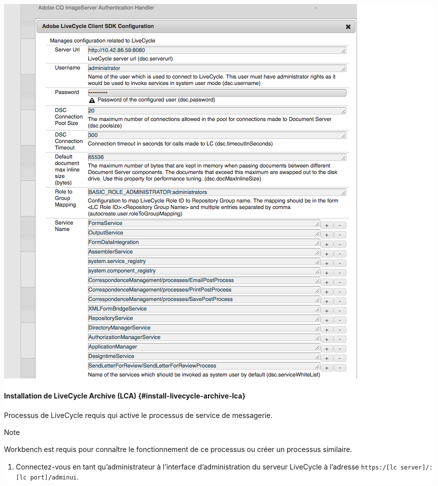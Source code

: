    ![Configuration du SDK client d’Adobe LiveCycle](assets/3_clientsdkconfiguration.png)

#### Installation de LiveCycle Archive (LCA) {#install-livecycle-archive-lca}

Processus de LiveCycle requis qui active le processus de service de messagerie.

>[!NOTE]
>
>Workbench est requis pour connaître le fonctionnement de ce processus ou créer un processus similaire.

1. Connectez-vous en tant qu’administrateur à l’interface d’administration du serveur LiveCycle à l’adresse `https:/[lc server]/:[lc port]/adminui`.
